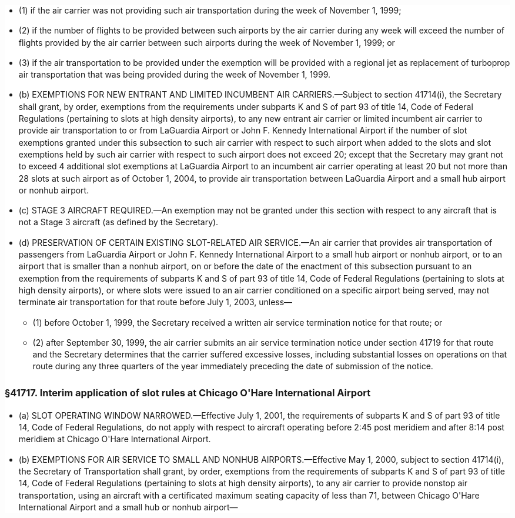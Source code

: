   * (1) if the air carrier was not providing such air transportation during the week of November 1, 1999;

  * (2) if the number of flights to be provided between such airports by the air carrier during any week will exceed the number of flights provided by the air carrier between such airports during the week of November 1, 1999; or

  * (3) if the air transportation to be provided under the exemption will be provided with a regional jet as replacement of turboprop air transportation that was being provided during the week of November 1, 1999.


* (b) EXEMPTIONS FOR NEW ENTRANT AND LIMITED INCUMBENT AIR CARRIERS.—Subject to section 41714(i), the Secretary shall grant, by order, exemptions from the requirements under subparts K and S of part 93 of title 14, Code of Federal Regulations (pertaining to slots at high density airports), to any new entrant air carrier or limited incumbent air carrier to provide air transportation to or from LaGuardia Airport or John F. Kennedy International Airport if the number of slot exemptions granted under this subsection to such air carrier with respect to such airport when added to the slots and slot exemptions held by such air carrier with respect to such airport does not exceed 20; except that the Secretary may grant not to exceed 4 additional slot exemptions at LaGuardia Airport to an incumbent air carrier operating at least 20 but not more than 28 slots at such airport as of October 1, 2004, to provide air transportation between LaGuardia Airport and a small hub airport or nonhub airport.

* (c) STAGE 3 AIRCRAFT REQUIRED.—An exemption may not be granted under this section with respect to any aircraft that is not a Stage 3 aircraft (as defined by the Secretary).

* (d) PRESERVATION OF CERTAIN EXISTING SLOT-RELATED AIR SERVICE.—An air carrier that provides air transportation of passengers from LaGuardia Airport or John F. Kennedy International Airport to a small hub airport or nonhub airport, or to an airport that is smaller than a nonhub airport, on or before the date of the enactment of this subsection pursuant to an exemption from the requirements of subparts K and S of part 93 of title 14, Code of Federal Regulations (pertaining to slots at high density airports), or where slots were issued to an air carrier conditioned on a specific airport being served, may not terminate air transportation for that route before July 1, 2003, unless—

  * (1) before October 1, 1999, the Secretary received a written air service termination notice for that route; or

  * (2) after September 30, 1999, the air carrier submits an air service termination notice under section 41719 for that route and the Secretary determines that the carrier suffered excessive losses, including substantial losses on operations on that route during any three quarters of the year immediately preceding the date of submission of the notice.

### §41717. Interim application of slot rules at Chicago O'Hare International Airport
* (a) SLOT OPERATING WINDOW NARROWED.—Effective July 1, 2001, the requirements of subparts K and S of part 93 of title 14, Code of Federal Regulations, do not apply with respect to aircraft operating before 2:45 post meridiem and after 8:14 post meridiem at Chicago O'Hare International Airport.

* (b) EXEMPTIONS FOR AIR SERVICE TO SMALL AND NONHUB AIRPORTS.—Effective May 1, 2000, subject to section 41714(i), the Secretary of Transportation shall grant, by order, exemptions from the requirements of subparts K and S of part 93 of title 14, Code of Federal Regulations (pertaining to slots at high density airports), to any air carrier to provide nonstop air transportation, using an aircraft with a certificated maximum seating capacity of less than 71, between Chicago O'Hare International Airport and a small hub or nonhub airport—
